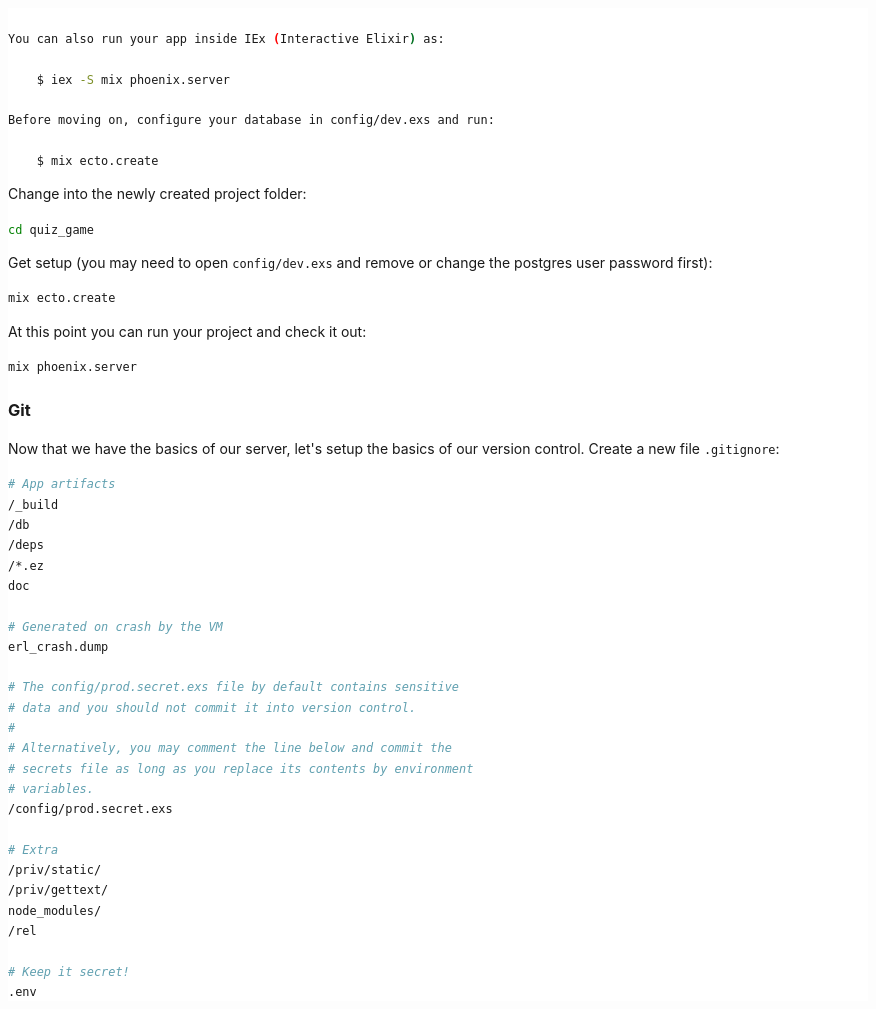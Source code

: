 ```bash

You can also run your app inside IEx (Interactive Elixir) as:

    $ iex -S mix phoenix.server

Before moving on, configure your database in config/dev.exs and run:

    $ mix ecto.create
```

Change into the newly created project folder:

```bash
cd quiz_game
```

Get setup (you may need to open `config/dev.exs` and remove or change the postgres user password first):

```bash
mix ecto.create
```

At this point you can run your project and check it out:

```bash
mix phoenix.server
```

### Git

Now that we have the basics of our server, let's setup the basics of our version control. Create a new file `.gitignore`:

```bash
# App artifacts
/_build
/db
/deps
/*.ez
doc

# Generated on crash by the VM
erl_crash.dump

# The config/prod.secret.exs file by default contains sensitive
# data and you should not commit it into version control.
#
# Alternatively, you may comment the line below and commit the
# secrets file as long as you replace its contents by environment
# variables.
/config/prod.secret.exs

# Extra
/priv/static/
/priv/gettext/
node_modules/
/rel

# Keep it secret!
.env
```

